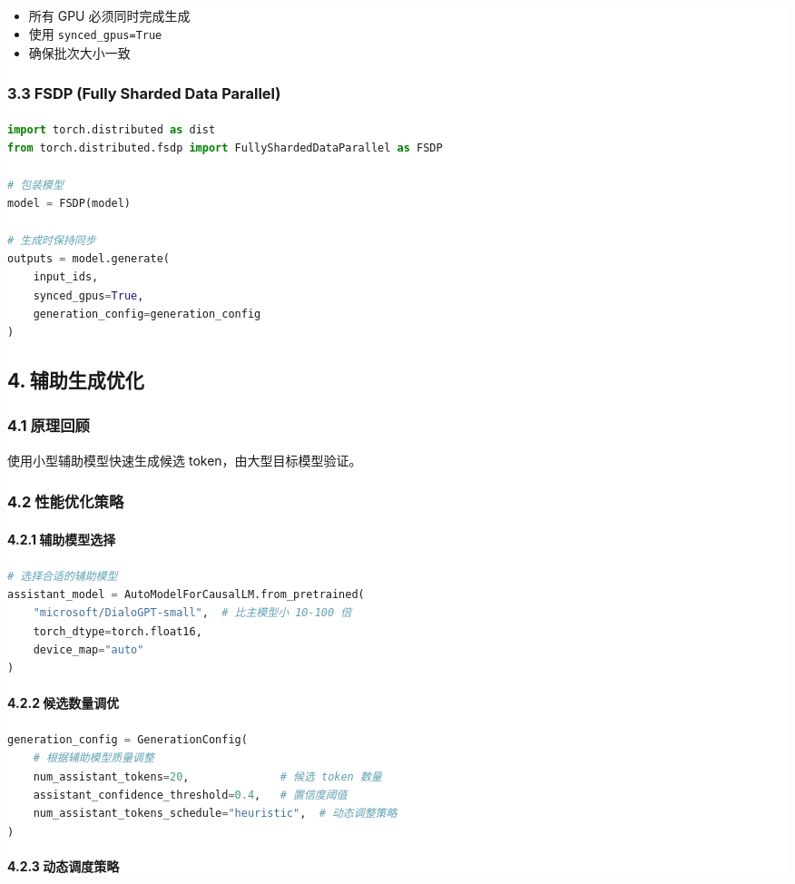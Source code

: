 - 所有 GPU 必须同时完成生成
- 使用 `synced_gpus=True`
- 确保批次大小一致

### 3.3 FSDP (Fully Sharded Data Parallel)

```python
import torch.distributed as dist
from torch.distributed.fsdp import FullyShardedDataParallel as FSDP

# 包装模型
model = FSDP(model)

# 生成时保持同步
outputs = model.generate(
    input_ids,
    synced_gpus=True,
    generation_config=generation_config
)
```

## 4. 辅助生成优化

### 4.1 原理回顾

使用小型辅助模型快速生成候选 token，由大型目标模型验证。

### 4.2 性能优化策略

#### 4.2.1 辅助模型选择

```python
# 选择合适的辅助模型
assistant_model = AutoModelForCausalLM.from_pretrained(
    "microsoft/DialoGPT-small",  # 比主模型小 10-100 倍
    torch_dtype=torch.float16,
    device_map="auto"
)
```

#### 4.2.2 候选数量调优

```python
generation_config = GenerationConfig(
    # 根据辅助模型质量调整
    num_assistant_tokens=20,              # 候选 token 数量
    assistant_confidence_threshold=0.4,   # 置信度阈值
    num_assistant_tokens_schedule="heuristic",  # 动态调整策略
)
```

#### 4.2.3 动态调度策略
